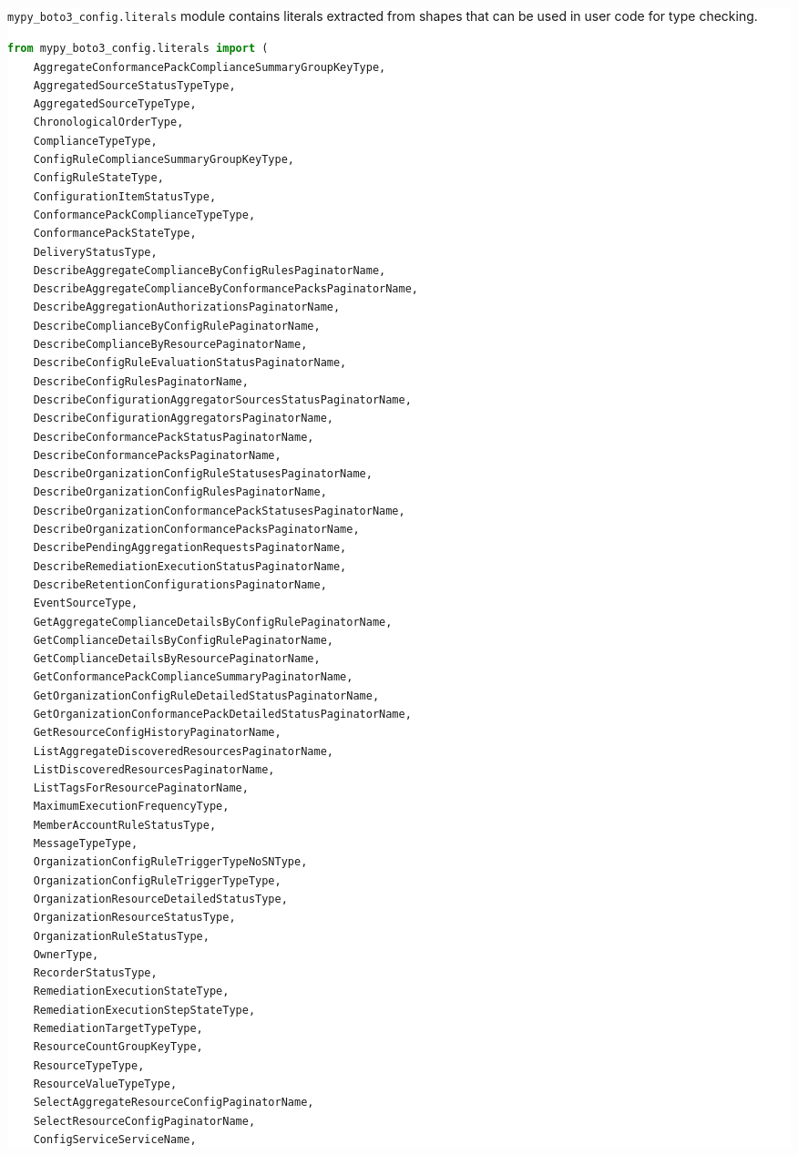 `mypy_boto3_config.literals` module contains literals extracted from shapes
that can be used in user code for type checking.

```python
from mypy_boto3_config.literals import (
    AggregateConformancePackComplianceSummaryGroupKeyType,
    AggregatedSourceStatusTypeType,
    AggregatedSourceTypeType,
    ChronologicalOrderType,
    ComplianceTypeType,
    ConfigRuleComplianceSummaryGroupKeyType,
    ConfigRuleStateType,
    ConfigurationItemStatusType,
    ConformancePackComplianceTypeType,
    ConformancePackStateType,
    DeliveryStatusType,
    DescribeAggregateComplianceByConfigRulesPaginatorName,
    DescribeAggregateComplianceByConformancePacksPaginatorName,
    DescribeAggregationAuthorizationsPaginatorName,
    DescribeComplianceByConfigRulePaginatorName,
    DescribeComplianceByResourcePaginatorName,
    DescribeConfigRuleEvaluationStatusPaginatorName,
    DescribeConfigRulesPaginatorName,
    DescribeConfigurationAggregatorSourcesStatusPaginatorName,
    DescribeConfigurationAggregatorsPaginatorName,
    DescribeConformancePackStatusPaginatorName,
    DescribeConformancePacksPaginatorName,
    DescribeOrganizationConfigRuleStatusesPaginatorName,
    DescribeOrganizationConfigRulesPaginatorName,
    DescribeOrganizationConformancePackStatusesPaginatorName,
    DescribeOrganizationConformancePacksPaginatorName,
    DescribePendingAggregationRequestsPaginatorName,
    DescribeRemediationExecutionStatusPaginatorName,
    DescribeRetentionConfigurationsPaginatorName,
    EventSourceType,
    GetAggregateComplianceDetailsByConfigRulePaginatorName,
    GetComplianceDetailsByConfigRulePaginatorName,
    GetComplianceDetailsByResourcePaginatorName,
    GetConformancePackComplianceSummaryPaginatorName,
    GetOrganizationConfigRuleDetailedStatusPaginatorName,
    GetOrganizationConformancePackDetailedStatusPaginatorName,
    GetResourceConfigHistoryPaginatorName,
    ListAggregateDiscoveredResourcesPaginatorName,
    ListDiscoveredResourcesPaginatorName,
    ListTagsForResourcePaginatorName,
    MaximumExecutionFrequencyType,
    MemberAccountRuleStatusType,
    MessageTypeType,
    OrganizationConfigRuleTriggerTypeNoSNType,
    OrganizationConfigRuleTriggerTypeType,
    OrganizationResourceDetailedStatusType,
    OrganizationResourceStatusType,
    OrganizationRuleStatusType,
    OwnerType,
    RecorderStatusType,
    RemediationExecutionStateType,
    RemediationExecutionStepStateType,
    RemediationTargetTypeType,
    ResourceCountGroupKeyType,
    ResourceTypeType,
    ResourceValueTypeType,
    SelectAggregateResourceConfigPaginatorName,
    SelectResourceConfigPaginatorName,
    ConfigServiceServiceName,
```